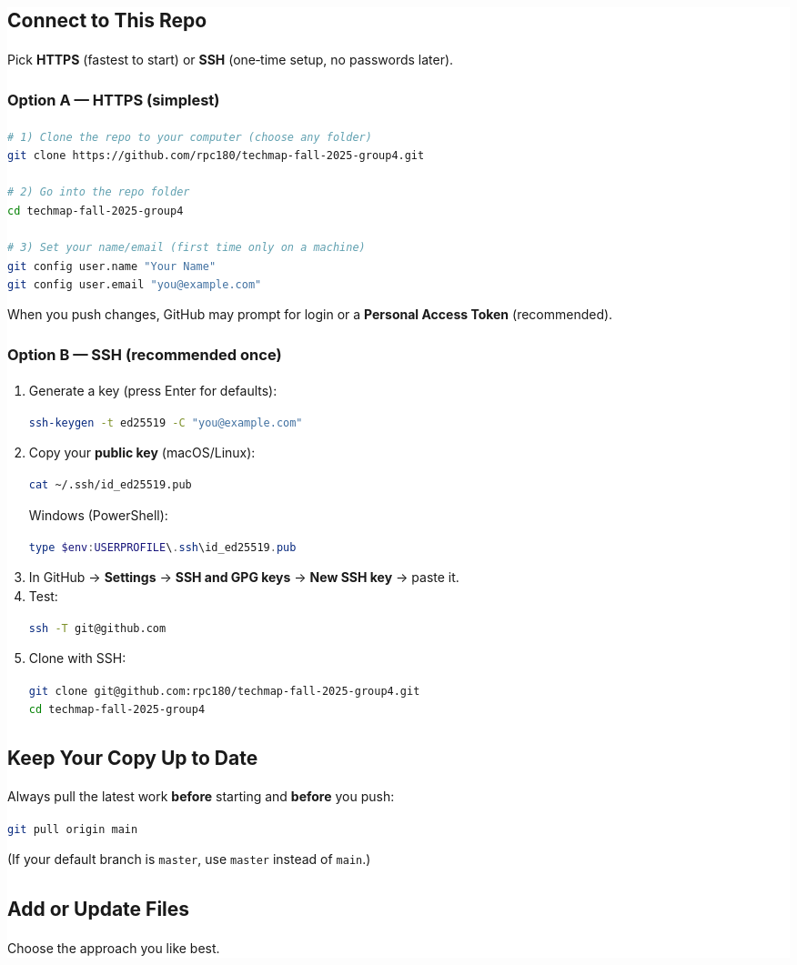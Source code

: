 ## Connect to This Repo
Pick **HTTPS** (fastest to start) or **SSH** (one‑time setup, no passwords later).

### Option A — HTTPS (simplest)
```bash
# 1) Clone the repo to your computer (choose any folder)
git clone https://github.com/rpc180/techmap-fall-2025-group4.git

# 2) Go into the repo folder
cd techmap-fall-2025-group4

# 3) Set your name/email (first time only on a machine)
git config user.name "Your Name"
git config user.email "you@example.com"
```
When you push changes, GitHub may prompt for login or a **Personal Access Token** (recommended).

### Option B — SSH (recommended once)
1. Generate a key (press Enter for defaults):
   ```bash
   ssh-keygen -t ed25519 -C "you@example.com"
   ```
2. Copy your **public key** (macOS/Linux):
   ```bash
   cat ~/.ssh/id_ed25519.pub
   ```
   Windows (PowerShell):
   ```powershell
   type $env:USERPROFILE\.ssh\id_ed25519.pub
   ```
3. In GitHub → **Settings** → **SSH and GPG keys** → **New SSH key** → paste it.
4. Test:
   ```bash
   ssh -T git@github.com
   ```
5. Clone with SSH:
   ```bash
   git clone git@github.com:rpc180/techmap-fall-2025-group4.git
   cd techmap-fall-2025-group4
   ```

## Keep Your Copy Up to Date
Always pull the latest work **before** starting and **before** you push:
```bash
git pull origin main
```
(If your default branch is `master`, use `master` instead of `main`.)

## Add or Update Files
Choose the approach you like best.

